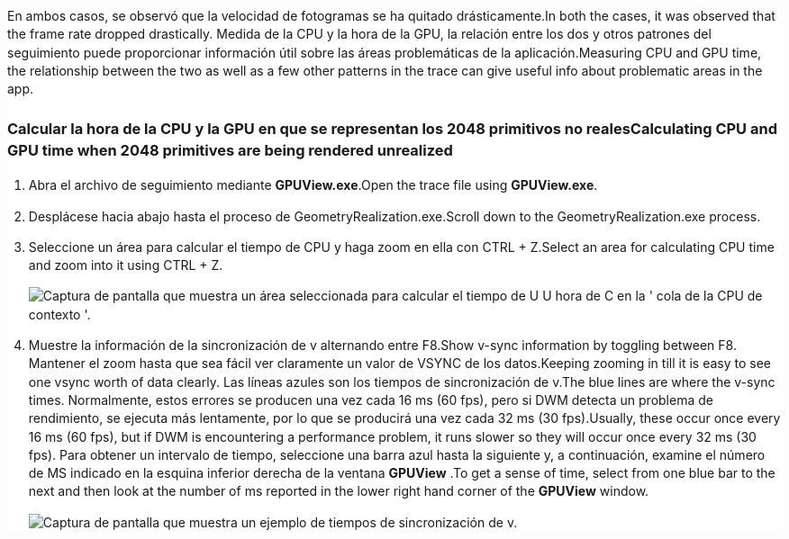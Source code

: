 <span data-ttu-id="6df65-220">En ambos casos, se observó que la velocidad de fotogramas se ha quitado drásticamente.</span><span class="sxs-lookup"><span data-stu-id="6df65-220">In both the cases, it was observed that the frame rate dropped drastically.</span></span> <span data-ttu-id="6df65-221">Medida de la CPU y la hora de la GPU, la relación entre los dos y otros patrones del seguimiento puede proporcionar información útil sobre las áreas problemáticas de la aplicación.</span><span class="sxs-lookup"><span data-stu-id="6df65-221">Measuring CPU and GPU time, the relationship between the two as well as a few other patterns in the trace can give useful info about problematic areas in the app.</span></span>

### <a name="calculating-cpu-and-gpu-time-when-2048-primitives-are-being-rendered-unrealized"></a><span data-ttu-id="6df65-222">Calcular la hora de la CPU y la GPU en que se representan los 2048 primitivos no reales</span><span class="sxs-lookup"><span data-stu-id="6df65-222">Calculating CPU and GPU time when 2048 primitives are being rendered unrealized</span></span>

1.  <span data-ttu-id="6df65-223">Abra el archivo de seguimiento mediante **GPUView.exe**.</span><span class="sxs-lookup"><span data-stu-id="6df65-223">Open the trace file using **GPUView.exe**.</span></span>
2.  <span data-ttu-id="6df65-224">Desplácese hacia abajo hasta el proceso de GeometryRealization.exe.</span><span class="sxs-lookup"><span data-stu-id="6df65-224">Scroll down to the GeometryRealization.exe process.</span></span>
3.  <span data-ttu-id="6df65-225">Seleccione un área para calcular el tiempo de CPU y haga zoom en ella con CTRL + Z.</span><span class="sxs-lookup"><span data-stu-id="6df65-225">Select an area for calculating CPU time and zoom into it using CTRL + Z.</span></span>

    ![Captura de pantalla que muestra un área seleccionada para calcular el tiempo de U U hora de C en la ' cola de la CPU de contexto '.](images/profile4.png)

4.  <span data-ttu-id="6df65-227">Muestre la información de la sincronización de v alternando entre F8.</span><span class="sxs-lookup"><span data-stu-id="6df65-227">Show v-sync information by toggling between F8.</span></span> <span data-ttu-id="6df65-228">Mantener el zoom hasta que sea fácil ver claramente un valor de VSYNC de los datos.</span><span class="sxs-lookup"><span data-stu-id="6df65-228">Keeping zooming in till it is easy to see one vsync worth of data clearly.</span></span> <span data-ttu-id="6df65-229">Las líneas azules son los tiempos de sincronización de v.</span><span class="sxs-lookup"><span data-stu-id="6df65-229">The blue lines are where the v-sync times.</span></span> <span data-ttu-id="6df65-230">Normalmente, estos errores se producen una vez cada 16 ms (60 fps), pero si DWM detecta un problema de rendimiento, se ejecuta más lentamente, por lo que se producirá una vez cada 32 ms (30 fps).</span><span class="sxs-lookup"><span data-stu-id="6df65-230">Usually, these occur once every 16 ms (60 fps), but if DWM is encountering a performance problem, it runs slower so they will occur once every 32 ms (30 fps).</span></span> <span data-ttu-id="6df65-231">Para obtener un intervalo de tiempo, seleccione una barra azul hasta la siguiente y, a continuación, examine el número de MS indicado en la esquina inferior derecha de la ventana **GPUView** .</span><span class="sxs-lookup"><span data-stu-id="6df65-231">To get a sense of time, select from one blue bar to the next and then look at the number of ms reported in the lower right hand corner of the **GPUView** window.</span></span>

    ![Captura de pantalla que muestra un ejemplo de tiempos de sincronización de v.](images/profile5.png)
